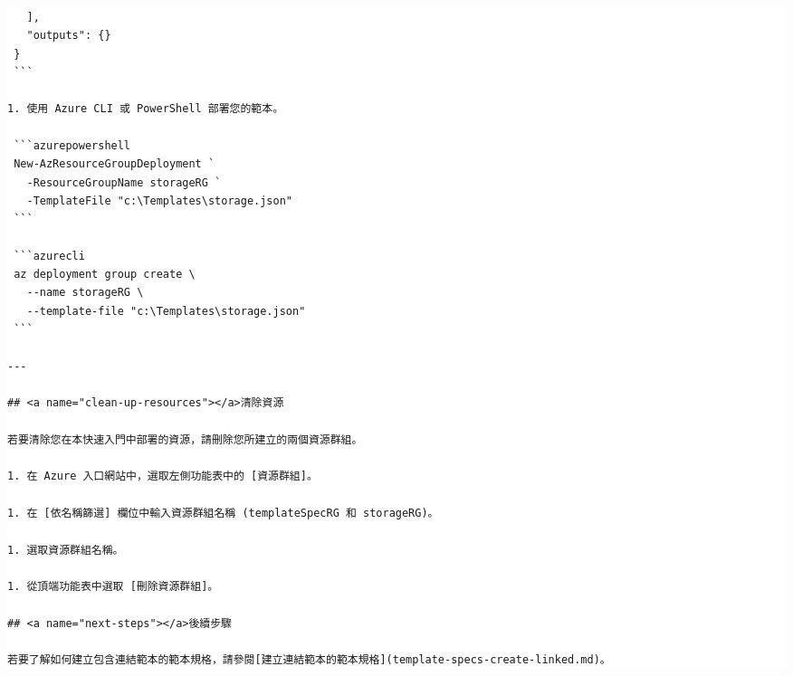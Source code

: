    ```azurecli
      ],
      "outputs": {}
    }
    ```

1. 使用 Azure CLI 或 PowerShell 部署您的範本。

    ```azurepowershell
    New-AzResourceGroupDeployment `
      -ResourceGroupName storageRG `
      -TemplateFile "c:\Templates\storage.json"
    ```

    ```azurecli
    az deployment group create \
      --name storageRG \
      --template-file "c:\Templates\storage.json"
    ```

---

## <a name="clean-up-resources"></a>清除資源

若要清除您在本快速入門中部署的資源，請刪除您所建立的兩個資源群組。

1. 在 Azure 入口網站中，選取左側功能表中的 [資源群組]。

1. 在 [依名稱篩選] 欄位中輸入資源群組名稱 (templateSpecRG 和 storageRG)。

1. 選取資源群組名稱。

1. 從頂端功能表中選取 [刪除資源群組]。

## <a name="next-steps"></a>後續步驟

若要了解如何建立包含連結範本的範本規格，請參閱[建立連結範本的範本規格](template-specs-create-linked.md)。
